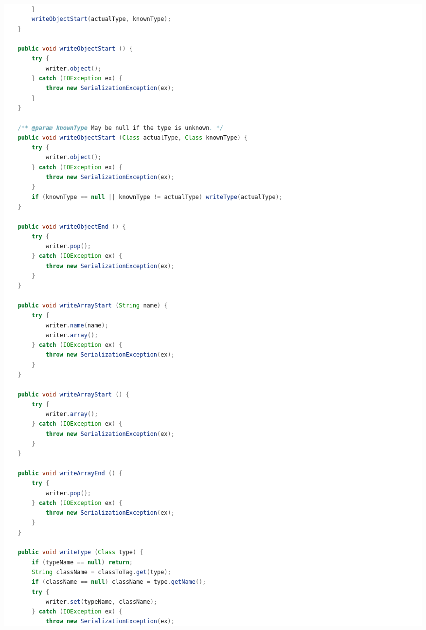 ```java
		}
		writeObjectStart(actualType, knownType);
	}

	public void writeObjectStart () {
		try {
			writer.object();
		} catch (IOException ex) {
			throw new SerializationException(ex);
		}
	}

	/** @param knownType May be null if the type is unknown. */
	public void writeObjectStart (Class actualType, Class knownType) {
		try {
			writer.object();
		} catch (IOException ex) {
			throw new SerializationException(ex);
		}
		if (knownType == null || knownType != actualType) writeType(actualType);
	}

	public void writeObjectEnd () {
		try {
			writer.pop();
		} catch (IOException ex) {
			throw new SerializationException(ex);
		}
	}

	public void writeArrayStart (String name) {
		try {
			writer.name(name);
			writer.array();
		} catch (IOException ex) {
			throw new SerializationException(ex);
		}
	}

	public void writeArrayStart () {
		try {
			writer.array();
		} catch (IOException ex) {
			throw new SerializationException(ex);
		}
	}

	public void writeArrayEnd () {
		try {
			writer.pop();
		} catch (IOException ex) {
			throw new SerializationException(ex);
		}
	}

	public void writeType (Class type) {
		if (typeName == null) return;
		String className = classToTag.get(type);
		if (className == null) className = type.getName();
		try {
			writer.set(typeName, className);
		} catch (IOException ex) {
			throw new SerializationException(ex);
```